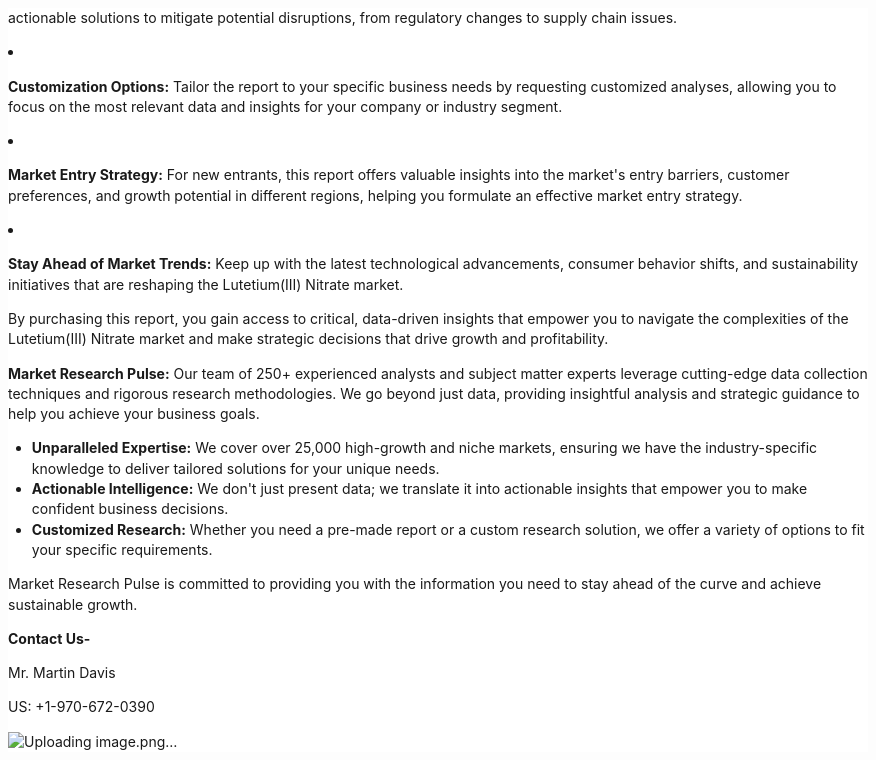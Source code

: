 actionable solutions to mitigate potential disruptions, from regulatory changes to supply chain issues.</p></li><li><p><strong>Customization Options:</strong> Tailor the report to your specific business needs by requesting customized analyses, allowing you to focus on the most relevant data and insights for your company or industry segment.</p></li><li><p><strong>Market Entry Strategy:</strong> For new entrants, this report offers valuable insights into the market's entry barriers, customer preferences, and growth potential in different regions, helping you formulate an effective market entry strategy.</p></li><li><p><strong>Stay Ahead of Market Trends:</strong> Keep up with the latest technological advancements, consumer behavior shifts, and sustainability initiatives that are reshaping the Lutetium(III) Nitrate market.</p></li></ol><p>By purchasing this report, you gain access to critical, data-driven insights that empower you to navigate the complexities of the Lutetium(III) Nitrate market and make strategic decisions that drive growth and profitability.</p><p><strong>Market Research Pulse:</strong>&nbsp;Our team of 250+ experienced analysts and subject matter experts leverage cutting-edge data collection techniques and rigorous research methodologies. We go beyond just data, providing insightful analysis and strategic guidance to help you achieve your business goals.</p><ul><li><strong>Unparalleled Expertise:</strong>&nbsp;We cover over 25,000 high-growth and niche markets, ensuring we have the industry-specific knowledge to deliver tailored solutions for your unique needs.</li><li><strong>Actionable Intelligence:</strong>&nbsp;We don't just present data; we translate it into actionable insights that empower you to make confident business decisions.</li><li><strong>Customized Research:</strong>&nbsp;Whether you need a pre-made report or a custom research solution, we offer a variety of options to fit your specific requirements.</li></ul><p>Market Research Pulse is committed to providing you with the information you need to stay ahead of the curve and achieve sustainable growth.</p><p><strong>Contact Us-</strong></p><p>Mr. Martin Davis</p><p>US: +1-970-672-0390</p>
![Uploading image.png…]()
